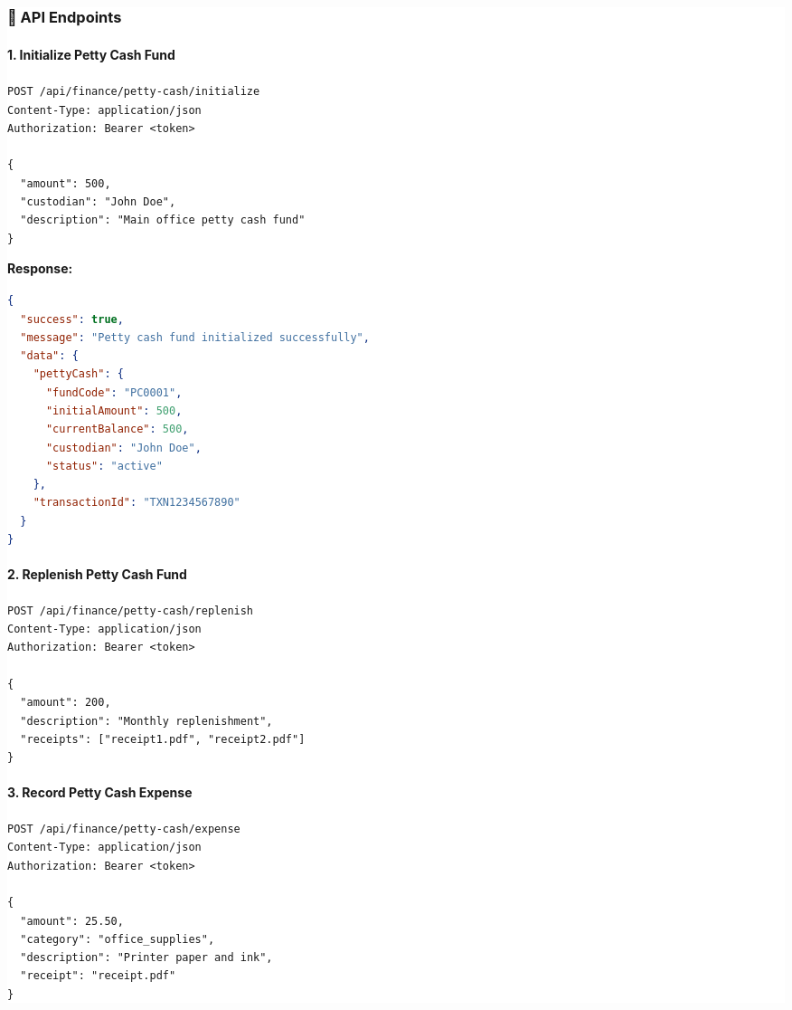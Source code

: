 ### **🔗 API Endpoints**

#### **1. Initialize Petty Cash Fund**
```http
POST /api/finance/petty-cash/initialize
Content-Type: application/json
Authorization: Bearer <token>

{
  "amount": 500,
  "custodian": "John Doe",
  "description": "Main office petty cash fund"
}
```

**Response:**
```json
{
  "success": true,
  "message": "Petty cash fund initialized successfully",
  "data": {
    "pettyCash": {
      "fundCode": "PC0001",
      "initialAmount": 500,
      "currentBalance": 500,
      "custodian": "John Doe",
      "status": "active"
    },
    "transactionId": "TXN1234567890"
  }
}
```

#### **2. Replenish Petty Cash Fund**
```http
POST /api/finance/petty-cash/replenish
Content-Type: application/json
Authorization: Bearer <token>

{
  "amount": 200,
  "description": "Monthly replenishment",
  "receipts": ["receipt1.pdf", "receipt2.pdf"]
}
```

#### **3. Record Petty Cash Expense**
```http
POST /api/finance/petty-cash/expense
Content-Type: application/json
Authorization: Bearer <token>

{
  "amount": 25.50,
  "category": "office_supplies",
  "description": "Printer paper and ink",
  "receipt": "receipt.pdf"
}
```
